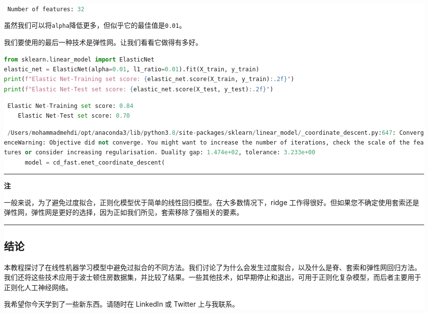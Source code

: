 ```py
 Number of features: 32
```

虽然我们可以将`alpha`降低更多，但似乎它的最佳值是`0.01`。

我们要使用的最后一种技术是弹性网。让我们看看它做得有多好。

```py
from sklearn.linear_model import ElasticNet
elastic_net = ElasticNet(alpha=0.01, l1_ratio=0.01).fit(X_train, y_train)
print(f"Elastic Net-Training set score: {elastic_net.score(X_train, y_train):.2f}")
print(f"Elastic Net-Test set score: {elastic_net.score(X_test, y_test):.2f}")
```

```py
 Elastic Net-Training set score: 0.84
    Elastic Net-Test set score: 0.70
```

```py
 /Users/mohammadmehdi/opt/anaconda3/lib/python3.8/site-packages/sklearn/linear_model/_coordinate_descent.py:647: ConvergenceWarning: Objective did not converge. You might want to increase the number of iterations, check the scale of the features or consider increasing regularisation. Duality gap: 1.474e+02, tolerance: 3.233e+00
      model = cd_fast.enet_coordinate_descent(
```

* * *

**注**

一般来说，为了避免过度拟合，正则化模型优于简单的线性回归模型。在大多数情况下，ridge 工作得很好。但如果您不确定使用套索还是弹性网，弹性网是更好的选择，因为正如我们所见，套索移除了强相关的要素。

* * *

## 结论

本教程探讨了在线性机器学习模型中避免过拟合的不同方法。我们讨论了为什么会发生过度拟合，以及什么是脊、套索和弹性网回归方法。我们还将这些技术应用于波士顿住房数据集，并比较了结果。一些其他技术，如早期停止和退出，可用于正则化复杂模型，而后者主要用于正则化人工神经网络。

我希望你今天学到了一些新东西。请随时在 LinkedIn 或 Twitter 上与我联系。